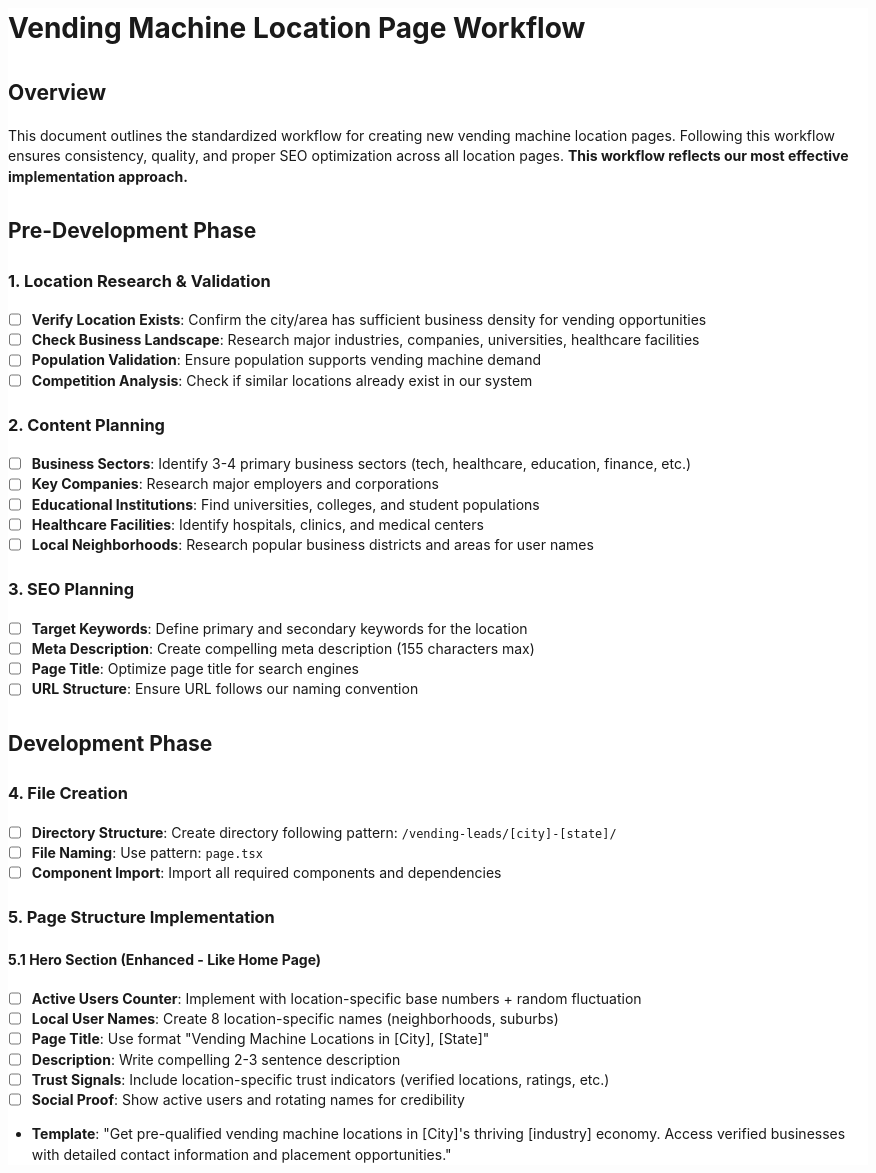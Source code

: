# Vending Machine Location Page Workflow

## Overview
This document outlines the standardized workflow for creating new vending machine location pages. Following this workflow ensures consistency, quality, and proper SEO optimization across all location pages. **This workflow reflects our most effective implementation approach.**

## Pre-Development Phase

### 1. Location Research & Validation
- [ ] **Verify Location Exists**: Confirm the city/area has sufficient business density for vending opportunities
- [ ] **Check Business Landscape**: Research major industries, companies, universities, healthcare facilities
- [ ] **Population Validation**: Ensure population supports vending machine demand
- [ ] **Competition Analysis**: Check if similar locations already exist in our system

### 2. Content Planning
- [ ] **Business Sectors**: Identify 3-4 primary business sectors (tech, healthcare, education, finance, etc.)
- [ ] **Key Companies**: Research major employers and corporations
- [ ] **Educational Institutions**: Find universities, colleges, and student populations
- [ ] **Healthcare Facilities**: Identify hospitals, clinics, and medical centers
- [ ] **Local Neighborhoods**: Research popular business districts and areas for user names

### 3. SEO Planning
- [ ] **Target Keywords**: Define primary and secondary keywords for the location
- [ ] **Meta Description**: Create compelling meta description (155 characters max)
- [ ] **Page Title**: Optimize page title for search engines
- [ ] **URL Structure**: Ensure URL follows our naming convention

## Development Phase

### 4. File Creation
- [ ] **Directory Structure**: Create directory following pattern: `/vending-leads/[city]-[state]/`
- [ ] **File Naming**: Use pattern: `page.tsx`
- [ ] **Component Import**: Import all required components and dependencies

### 5. Page Structure Implementation

#### 5.1 Hero Section (Enhanced - Like Home Page)
- [ ] **Active Users Counter**: Implement with location-specific base numbers + random fluctuation
- [ ] **Local User Names**: Create 8 location-specific names (neighborhoods, suburbs)
- [ ] **Page Title**: Use format "Vending Machine Locations in [City], [State]"
- [ ] **Description**: Write compelling 2-3 sentence description
- [ ] **Trust Signals**: Include location-specific trust indicators (verified locations, ratings, etc.)
- [ ] **Social Proof**: Show active users and rotating names for credibility
- **Template**: "Get pre-qualified vending machine locations in [City]'s thriving [industry] economy. Access verified businesses with detailed contact information and placement opportunities."
